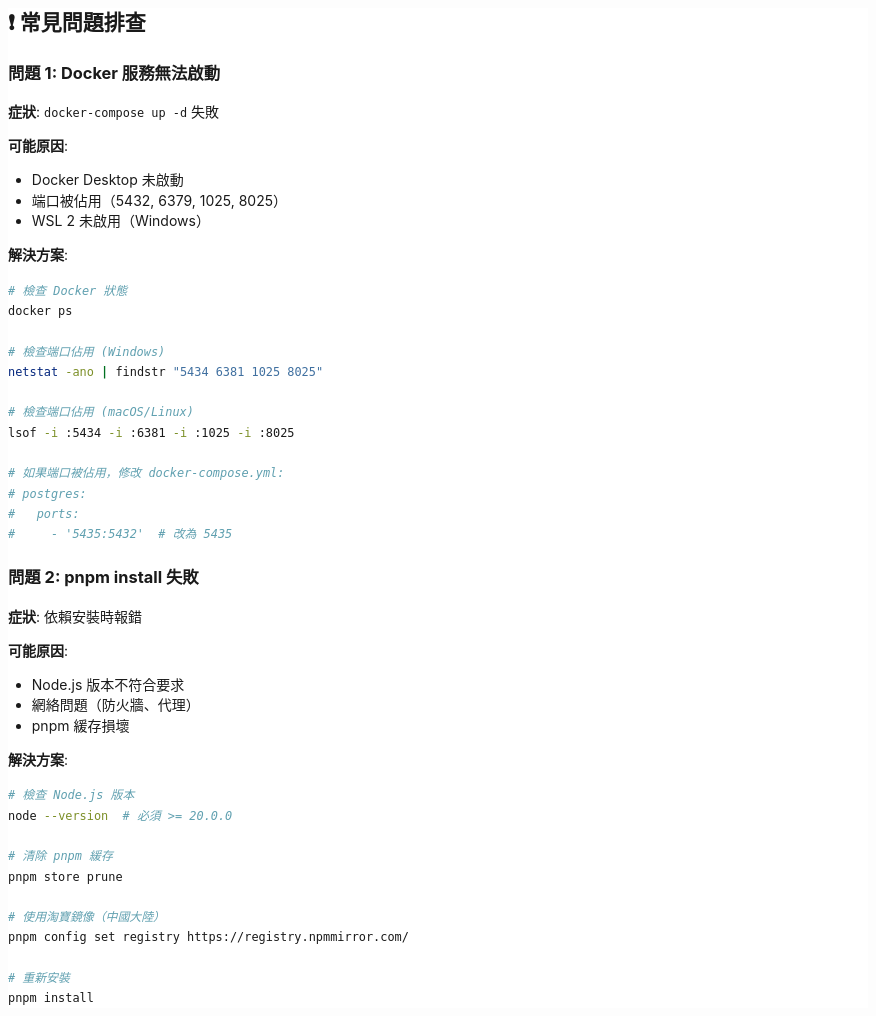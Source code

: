 ## ❗ 常見問題排查

### 問題 1: Docker 服務無法啟動

**症狀**: `docker-compose up -d` 失敗

**可能原因**:
- Docker Desktop 未啟動
- 端口被佔用（5432, 6379, 1025, 8025）
- WSL 2 未啟用（Windows）

**解決方案**:

```bash
# 檢查 Docker 狀態
docker ps

# 檢查端口佔用 (Windows)
netstat -ano | findstr "5434 6381 1025 8025"

# 檢查端口佔用 (macOS/Linux)
lsof -i :5434 -i :6381 -i :1025 -i :8025

# 如果端口被佔用，修改 docker-compose.yml:
# postgres:
#   ports:
#     - '5435:5432'  # 改為 5435
```

### 問題 2: pnpm install 失敗

**症狀**: 依賴安裝時報錯

**可能原因**:
- Node.js 版本不符合要求
- 網絡問題（防火牆、代理）
- pnpm 緩存損壞

**解決方案**:

```bash
# 檢查 Node.js 版本
node --version  # 必須 >= 20.0.0

# 清除 pnpm 緩存
pnpm store prune

# 使用淘寶鏡像（中國大陸）
pnpm config set registry https://registry.npmmirror.com/

# 重新安裝
pnpm install
```
